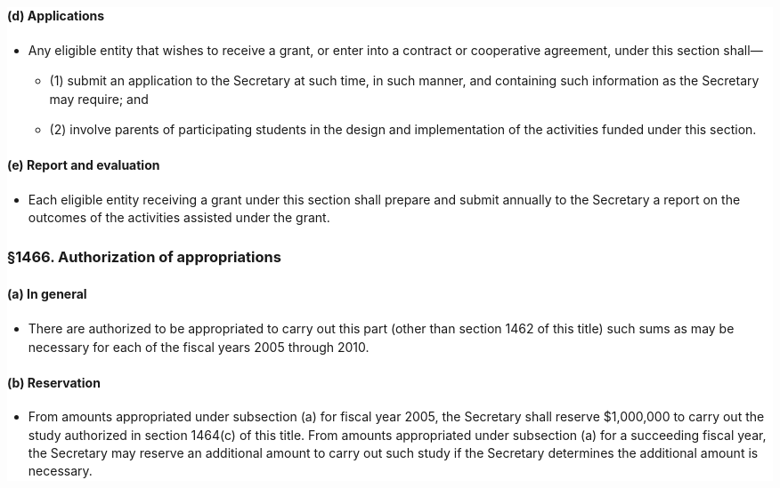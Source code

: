 #### (d) Applications
* Any eligible entity that wishes to receive a grant, or enter into a contract or cooperative agreement, under this section shall—

  * (1) submit an application to the Secretary at such time, in such manner, and containing such information as the Secretary may require; and

  * (2) involve parents of participating students in the design and implementation of the activities funded under this section.

#### (e) Report and evaluation
* Each eligible entity receiving a grant under this section shall prepare and submit annually to the Secretary a report on the outcomes of the activities assisted under the grant.

### §1466. Authorization of appropriations
#### (a) In general
* There are authorized to be appropriated to carry out this part (other than section 1462 of this title) such sums as may be necessary for each of the fiscal years 2005 through 2010.

#### (b) Reservation
* From amounts appropriated under subsection (a) for fiscal year 2005, the Secretary shall reserve $1,000,000 to carry out the study authorized in section 1464(c) of this title. From amounts appropriated under subsection (a) for a succeeding fiscal year, the Secretary may reserve an additional amount to carry out such study if the Secretary determines the additional amount is necessary.